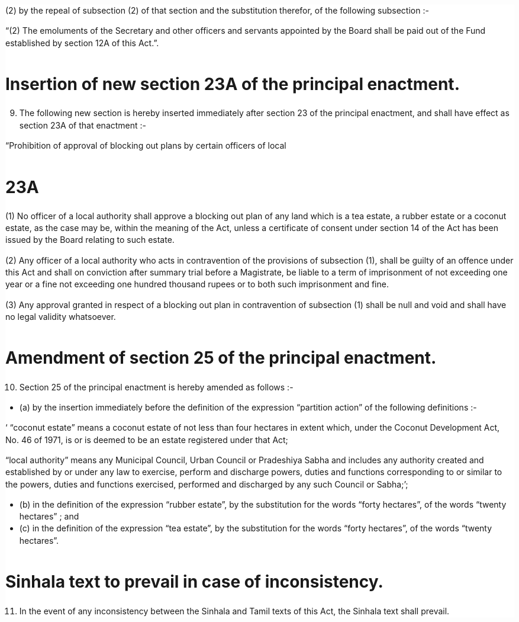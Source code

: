 (2) by the repeal of subsection (2) of that section and the substitution therefor, of the following subsection :-

“(2) The emoluments of the Secretary and other officers and servants appointed by the Board shall be paid out of the Fund established by section 12A of this Act.”.

# Insertion of new section 23A of the principal enactment.

9. The following new section is hereby inserted immediately after section 23 of the principal enactment, and shall have effect as section 23A of that enactment :-

“Prohibition of approval of blocking out plans by certain officers of local
# 23A

(1) No officer of a local authority shall approve a blocking out plan of any land which is a tea estate, a rubber estate or a coconut estate, as the case may be, within the meaning of the Act, unless a certificate of consent under section 14 of the Act has been issued by the Board relating to such estate.

(2) Any officer of a local authority who acts in contravention of the provisions of subsection (1), shall be guilty of an offence under this Act and shall on conviction after summary trial before a Magistrate, be liable to a term of imprisonment of not exceeding one year or a fine not exceeding one hundred thousand rupees or to both such imprisonment and fine.

(3) Any approval granted in respect of a blocking out plan in contravention of subsection (1) shall be null and void and shall have no legal validity whatsoever.

# Amendment of section 25 of the principal enactment.

10. Section 25 of the principal enactment is hereby amended as follows :-

- (a) by the insertion immediately before the definition of the expression “partition action” of the following definitions :-

‘ “coconut estate” means a coconut estate of not less than four hectares in extent which, under the Coconut Development Act, No. 46 of 1971, is or is deemed to be an estate registered under that Act;

“local authority” means any Municipal Council, Urban Council or Pradeshiya Sabha and includes any authority created and established by or under any law to exercise, perform and discharge powers, duties and functions corresponding to or similar to the powers, duties and functions exercised, performed and discharged by any such Council or Sabha;’;

- (b) in the definition of the expression “rubber estate”, by the substitution for the words “forty hectares”, of the words “twenty hectares” ; and
- (c) in the definition of the expression “tea estate”, by the substitution for the words “forty hectares”, of the words “twenty hectares”.

# Sinhala text to prevail in case of inconsistency.

11. In the event of any inconsistency between the Sinhala and Tamil texts of this Act, the Sinhala text shall prevail.
